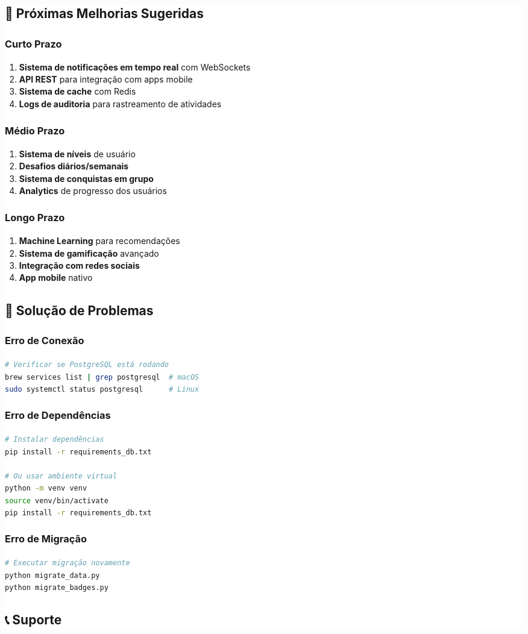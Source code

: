 ## 🔮 Próximas Melhorias Sugeridas

### Curto Prazo
1. **Sistema de notificações em tempo real** com WebSockets
2. **API REST** para integração com apps mobile
3. **Sistema de cache** com Redis
4. **Logs de auditoria** para rastreamento de atividades

### Médio Prazo
1. **Sistema de níveis** de usuário
2. **Desafios diários/semanais**
3. **Sistema de conquistas em grupo**
4. **Analytics** de progresso dos usuários

### Longo Prazo
1. **Machine Learning** para recomendações
2. **Sistema de gamificação** avançado
3. **Integração com redes sociais**
4. **App mobile** nativo

## 🐛 Solução de Problemas

### Erro de Conexão
```bash
# Verificar se PostgreSQL está rodando
brew services list | grep postgresql  # macOS
sudo systemctl status postgresql      # Linux
```

### Erro de Dependências
```bash
# Instalar dependências
pip install -r requirements_db.txt

# Ou usar ambiente virtual
python -m venv venv
source venv/bin/activate
pip install -r requirements_db.txt
```

### Erro de Migração
```bash
# Executar migração novamente
python migrate_data.py
python migrate_badges.py
```

## 📞 Suporte
